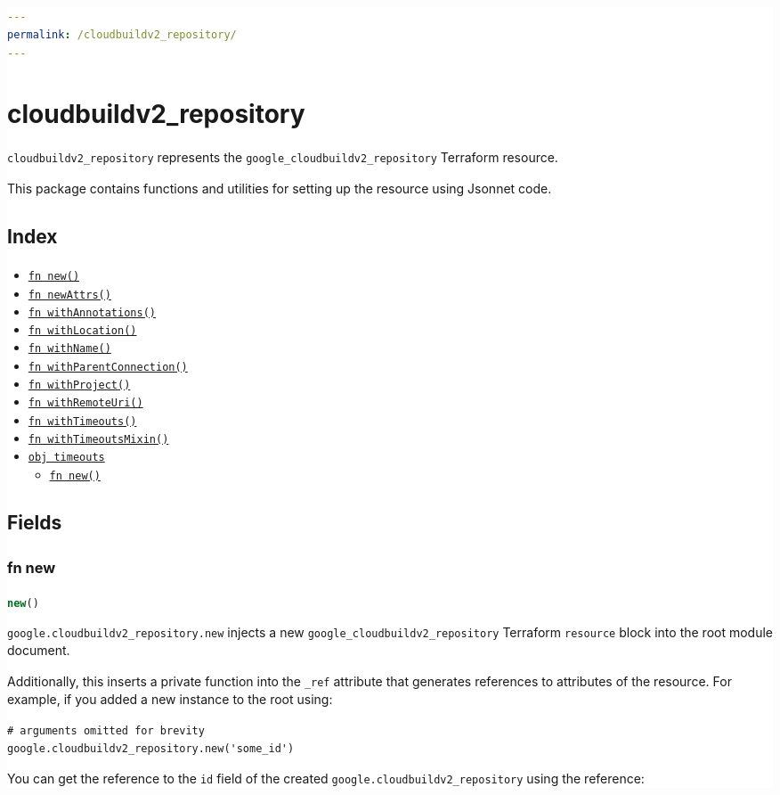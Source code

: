 ```yaml
---
permalink: /cloudbuildv2_repository/
---
```


# cloudbuildv2_repository

`cloudbuildv2_repository` represents the `google_cloudbuildv2_repository` Terraform resource.



This package contains functions and utilities for setting up the resource using Jsonnet code.


## Index

* [`fn new()`](#fn-new)
* [`fn newAttrs()`](#fn-newattrs)
* [`fn withAnnotations()`](#fn-withannotations)
* [`fn withLocation()`](#fn-withlocation)
* [`fn withName()`](#fn-withname)
* [`fn withParentConnection()`](#fn-withparentconnection)
* [`fn withProject()`](#fn-withproject)
* [`fn withRemoteUri()`](#fn-withremoteuri)
* [`fn withTimeouts()`](#fn-withtimeouts)
* [`fn withTimeoutsMixin()`](#fn-withtimeoutsmixin)
* [`obj timeouts`](#obj-timeouts)
  * [`fn new()`](#fn-timeoutsnew)

## Fields

### fn new

```ts
new()
```


`google.cloudbuildv2_repository.new` injects a new `google_cloudbuildv2_repository` Terraform `resource`
block into the root module document.

Additionally, this inserts a private function into the `_ref` attribute that generates references to attributes of the
resource. For example, if you added a new instance to the root using:

    # arguments omitted for brevity
    google.cloudbuildv2_repository.new('some_id')

You can get the reference to the `id` field of the created `google.cloudbuildv2_repository` using the reference:
